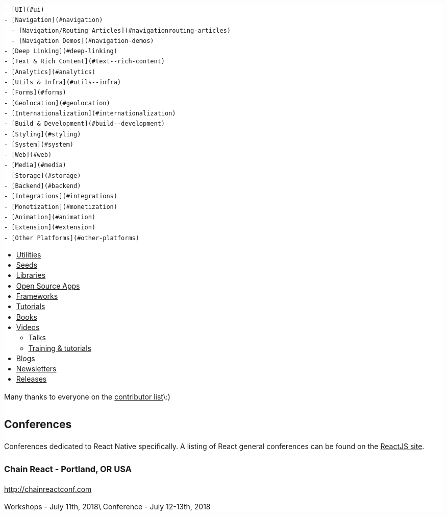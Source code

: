     - [UI](#ui)
    - [Navigation](#navigation)
      - [Navigation/Routing Articles](#navigationrouting-articles)
      - [Navigation Demos](#navigation-demos)
    - [Deep Linking](#deep-linking)
    - [Text & Rich Content](#text--rich-content)
    - [Analytics](#analytics)
    - [Utils & Infra](#utils--infra)
    - [Forms](#forms)
    - [Geolocation](#geolocation)
    - [Internationalization](#internationalization)
    - [Build & Development](#build--development)
    - [Styling](#styling)
    - [System](#system)
    - [Web](#web)
    - [Media](#media)
    - [Storage](#storage)
    - [Backend](#backend)
    - [Integrations](#integrations)
    - [Monetization](#monetization)
    - [Animation](#animation)
    - [Extension](#extension)
    - [Other Platforms](#other-platforms)
  - [Utilities](#utilities)
  - [Seeds](#seeds)
  - [Libraries](#libraries)
  - [Open Source Apps](#open-source-apps)
  - [Frameworks](#frameworks)
  - [Tutorials](#tutorials)
  - [Books](#books)
  - [Videos](#videos)
    - [Talks](#talks)
    - [Training & tutorials](#training--tutorials)
  - [Blogs](#blogs)
  - [Newsletters](#newsletters)
  - [Releases](#releases)



Many thanks to everyone on the [contributor
list](https://github.com/jondot/awesome-react-native/graphs/contributors)\\:)

## Conferences

Conferences dedicated to React Native specifically. A listing of React
general conferences can be found on the [ReactJS
site](https://facebook.github.io/react/docs/conferences.html).

### Chain React - Portland, OR USA

<http://chainreactconf.com>

Workshops - July 11th, 2018\\
Conference - July 12-13th, 2018

